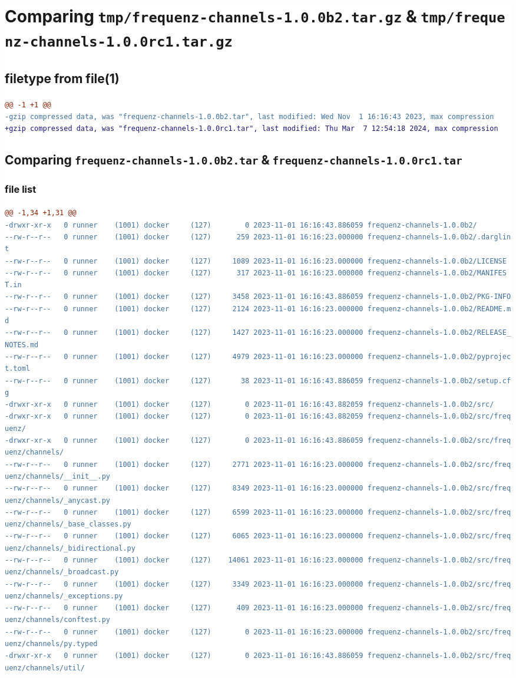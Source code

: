 # Comparing `tmp/frequenz-channels-1.0.0b2.tar.gz` & `tmp/frequenz-channels-1.0.0rc1.tar.gz`

## filetype from file(1)

```diff
@@ -1 +1 @@
-gzip compressed data, was "frequenz-channels-1.0.0b2.tar", last modified: Wed Nov  1 16:16:43 2023, max compression
+gzip compressed data, was "frequenz-channels-1.0.0rc1.tar", last modified: Thu Mar  7 12:54:18 2024, max compression
```

## Comparing `frequenz-channels-1.0.0b2.tar` & `frequenz-channels-1.0.0rc1.tar`

### file list

```diff
@@ -1,34 +1,31 @@
-drwxr-xr-x   0 runner    (1001) docker     (127)        0 2023-11-01 16:16:43.886059 frequenz-channels-1.0.0b2/
--rw-r--r--   0 runner    (1001) docker     (127)      259 2023-11-01 16:16:23.000000 frequenz-channels-1.0.0b2/.darglint
--rw-r--r--   0 runner    (1001) docker     (127)     1089 2023-11-01 16:16:23.000000 frequenz-channels-1.0.0b2/LICENSE
--rw-r--r--   0 runner    (1001) docker     (127)      317 2023-11-01 16:16:23.000000 frequenz-channels-1.0.0b2/MANIFEST.in
--rw-r--r--   0 runner    (1001) docker     (127)     3458 2023-11-01 16:16:43.886059 frequenz-channels-1.0.0b2/PKG-INFO
--rw-r--r--   0 runner    (1001) docker     (127)     2124 2023-11-01 16:16:23.000000 frequenz-channels-1.0.0b2/README.md
--rw-r--r--   0 runner    (1001) docker     (127)     1427 2023-11-01 16:16:23.000000 frequenz-channels-1.0.0b2/RELEASE_NOTES.md
--rw-r--r--   0 runner    (1001) docker     (127)     4979 2023-11-01 16:16:23.000000 frequenz-channels-1.0.0b2/pyproject.toml
--rw-r--r--   0 runner    (1001) docker     (127)       38 2023-11-01 16:16:43.886059 frequenz-channels-1.0.0b2/setup.cfg
-drwxr-xr-x   0 runner    (1001) docker     (127)        0 2023-11-01 16:16:43.882059 frequenz-channels-1.0.0b2/src/
-drwxr-xr-x   0 runner    (1001) docker     (127)        0 2023-11-01 16:16:43.882059 frequenz-channels-1.0.0b2/src/frequenz/
-drwxr-xr-x   0 runner    (1001) docker     (127)        0 2023-11-01 16:16:43.886059 frequenz-channels-1.0.0b2/src/frequenz/channels/
--rw-r--r--   0 runner    (1001) docker     (127)     2771 2023-11-01 16:16:23.000000 frequenz-channels-1.0.0b2/src/frequenz/channels/__init__.py
--rw-r--r--   0 runner    (1001) docker     (127)     8349 2023-11-01 16:16:23.000000 frequenz-channels-1.0.0b2/src/frequenz/channels/_anycast.py
--rw-r--r--   0 runner    (1001) docker     (127)     6599 2023-11-01 16:16:23.000000 frequenz-channels-1.0.0b2/src/frequenz/channels/_base_classes.py
--rw-r--r--   0 runner    (1001) docker     (127)     6065 2023-11-01 16:16:23.000000 frequenz-channels-1.0.0b2/src/frequenz/channels/_bidirectional.py
--rw-r--r--   0 runner    (1001) docker     (127)    14061 2023-11-01 16:16:23.000000 frequenz-channels-1.0.0b2/src/frequenz/channels/_broadcast.py
--rw-r--r--   0 runner    (1001) docker     (127)     3349 2023-11-01 16:16:23.000000 frequenz-channels-1.0.0b2/src/frequenz/channels/_exceptions.py
--rw-r--r--   0 runner    (1001) docker     (127)      409 2023-11-01 16:16:23.000000 frequenz-channels-1.0.0b2/src/frequenz/channels/conftest.py
--rw-r--r--   0 runner    (1001) docker     (127)        0 2023-11-01 16:16:23.000000 frequenz-channels-1.0.0b2/src/frequenz/channels/py.typed
-drwxr-xr-x   0 runner    (1001) docker     (127)        0 2023-11-01 16:16:43.886059 frequenz-channels-1.0.0b2/src/frequenz/channels/util/
```
